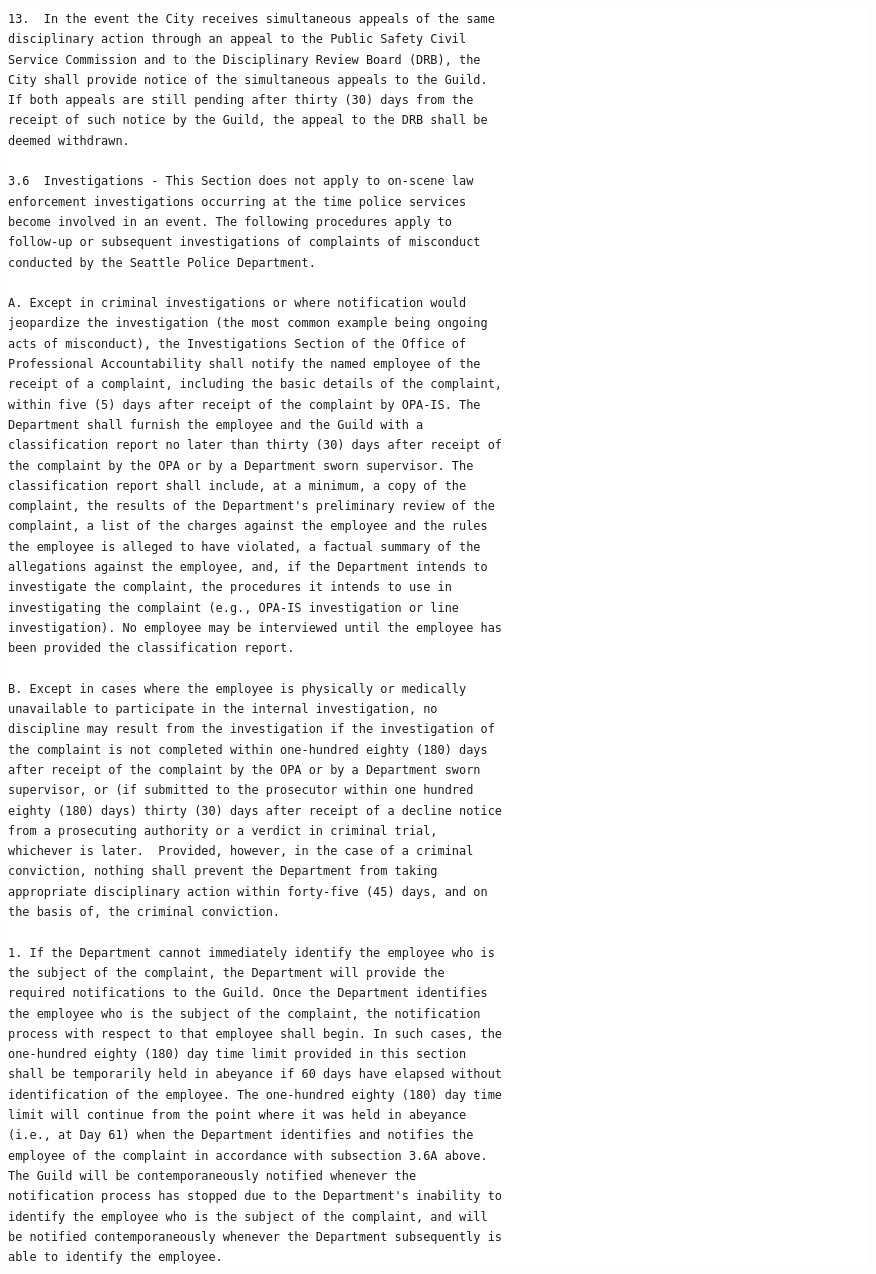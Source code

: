     13.  In the event the City receives simultaneous appeals of the same  
    disciplinary action through an appeal to the Public Safety Civil  
    Service Commission and to the Disciplinary Review Board (DRB), the  
    City shall provide notice of the simultaneous appeals to the Guild.  
    If both appeals are still pending after thirty (30) days from the  
    receipt of such notice by the Guild, the appeal to the DRB shall be  
    deemed withdrawn.  
  
    3.6  Investigations - This Section does not apply to on-scene law  
    enforcement investigations occurring at the time police services  
    become involved in an event. The following procedures apply to  
    follow-up or subsequent investigations of complaints of misconduct  
    conducted by the Seattle Police Department.  
  
    A. Except in criminal investigations or where notification would  
    jeopardize the investigation (the most common example being ongoing  
    acts of misconduct), the Investigations Section of the Office of  
    Professional Accountability shall notify the named employee of the  
    receipt of a complaint, including the basic details of the complaint,  
    within five (5) days after receipt of the complaint by OPA-IS. The  
    Department shall furnish the employee and the Guild with a  
    classification report no later than thirty (30) days after receipt of  
    the complaint by the OPA or by a Department sworn supervisor. The  
    classification report shall include, at a minimum, a copy of the  
    complaint, the results of the Department's preliminary review of the  
    complaint, a list of the charges against the employee and the rules  
    the employee is alleged to have violated, a factual summary of the  
    allegations against the employee, and, if the Department intends to  
    investigate the complaint, the procedures it intends to use in  
    investigating the complaint (e.g., OPA-IS investigation or line  
    investigation). No employee may be interviewed until the employee has  
    been provided the classification report.  
  
    B. Except in cases where the employee is physically or medically  
    unavailable to participate in the internal investigation, no  
    discipline may result from the investigation if the investigation of  
    the complaint is not completed within one-hundred eighty (180) days  
    after receipt of the complaint by the OPA or by a Department sworn  
    supervisor, or (if submitted to the prosecutor within one hundred  
    eighty (180) days) thirty (30) days after receipt of a decline notice  
    from a prosecuting authority or a verdict in criminal trial,  
    whichever is later.  Provided, however, in the case of a criminal  
    conviction, nothing shall prevent the Department from taking  
    appropriate disciplinary action within forty-five (45) days, and on  
    the basis of, the criminal conviction.  
  
    1. If the Department cannot immediately identify the employee who is  
    the subject of the complaint, the Department will provide the  
    required notifications to the Guild. Once the Department identifies  
    the employee who is the subject of the complaint, the notification  
    process with respect to that employee shall begin. In such cases, the  
    one-hundred eighty (180) day time limit provided in this section  
    shall be temporarily held in abeyance if 60 days have elapsed without  
    identification of the employee. The one-hundred eighty (180) day time  
    limit will continue from the point where it was held in abeyance  
    (i.e., at Day 61) when the Department identifies and notifies the  
    employee of the complaint in accordance with subsection 3.6A above.  
    The Guild will be contemporaneously notified whenever the  
    notification process has stopped due to the Department's inability to  
    identify the employee who is the subject of the complaint, and will  
    be notified contemporaneously whenever the Department subsequently is  
    able to identify the employee.  
  